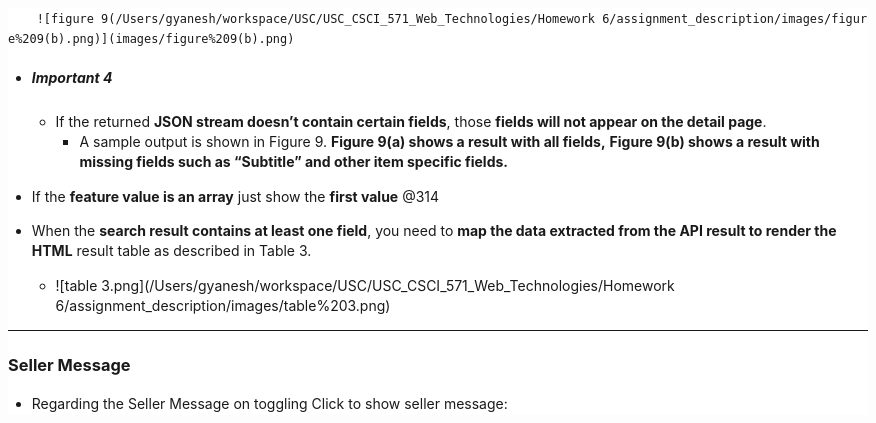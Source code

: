         ![figure 9(/Users/gyanesh/workspace/USC/USC_CSCI_571_Web_Technologies/Homework 6/assignment_description/images/figure%209(b).png)](images/figure%209(b).png)

  - ##### Important 4

    - If the returned **JSON stream doesn’t contain certain fields**, those **fields will not appear on the detail page**.
      - A sample output is shown in Figure 9. **Figure 9(a) shows a result with all fields,** **Figure 9(b) shows a result with missing fields such as “Subtitle” and other item specific fields.**

  - If the **feature value is an array** just show the **first value** @314

  - When the **search result contains at least one field**, you need to **map the data extracted from the API result to render the HTML** result table as described in Table 3.

    - ![table 3.png](/Users/gyanesh/workspace/USC/USC_CSCI_571_Web_Technologies/Homework 6/assignment_description/images/table%203.png)

  ------

  ### Seller Message

  - Regarding the Seller Message on toggling Click to show seller message:
